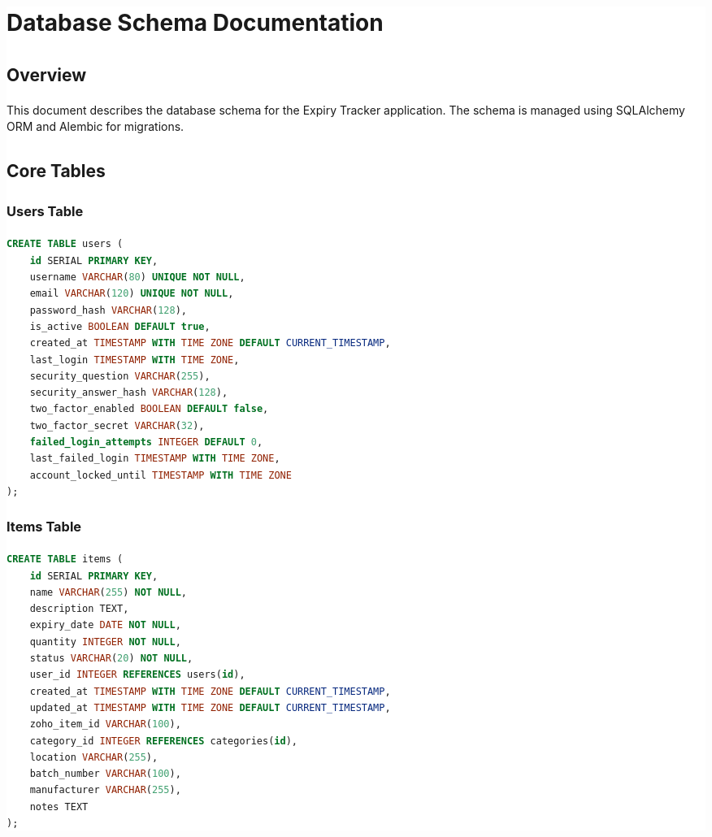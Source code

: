# Database Schema Documentation

## Overview
This document describes the database schema for the Expiry Tracker application. The schema is managed using SQLAlchemy ORM and Alembic for migrations.

## Core Tables

### Users Table
```sql
CREATE TABLE users (
    id SERIAL PRIMARY KEY,
    username VARCHAR(80) UNIQUE NOT NULL,
    email VARCHAR(120) UNIQUE NOT NULL,
    password_hash VARCHAR(128),
    is_active BOOLEAN DEFAULT true,
    created_at TIMESTAMP WITH TIME ZONE DEFAULT CURRENT_TIMESTAMP,
    last_login TIMESTAMP WITH TIME ZONE,
    security_question VARCHAR(255),
    security_answer_hash VARCHAR(128),
    two_factor_enabled BOOLEAN DEFAULT false,
    two_factor_secret VARCHAR(32),
    failed_login_attempts INTEGER DEFAULT 0,
    last_failed_login TIMESTAMP WITH TIME ZONE,
    account_locked_until TIMESTAMP WITH TIME ZONE
);
```

### Items Table
```sql
CREATE TABLE items (
    id SERIAL PRIMARY KEY,
    name VARCHAR(255) NOT NULL,
    description TEXT,
    expiry_date DATE NOT NULL,
    quantity INTEGER NOT NULL,
    status VARCHAR(20) NOT NULL,
    user_id INTEGER REFERENCES users(id),
    created_at TIMESTAMP WITH TIME ZONE DEFAULT CURRENT_TIMESTAMP,
    updated_at TIMESTAMP WITH TIME ZONE DEFAULT CURRENT_TIMESTAMP,
    zoho_item_id VARCHAR(100),
    category_id INTEGER REFERENCES categories(id),
    location VARCHAR(255),
    batch_number VARCHAR(100),
    manufacturer VARCHAR(255),
    notes TEXT
);
```
